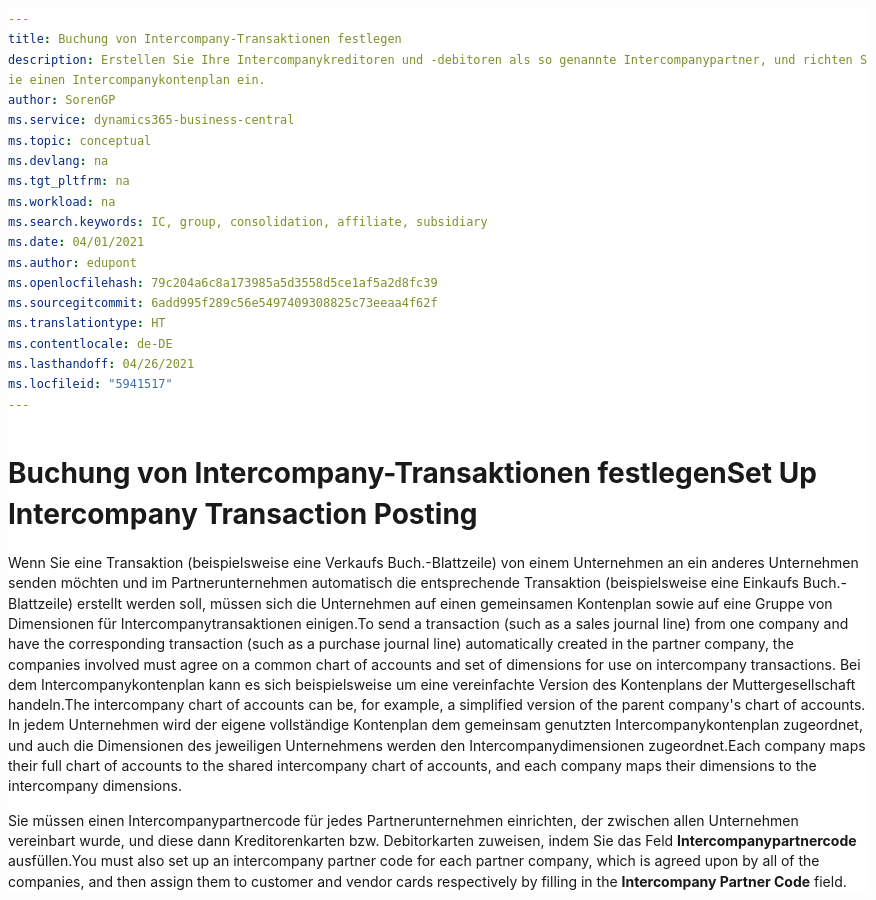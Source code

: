 ```yaml
---
title: Buchung von Intercompany-Transaktionen festlegen
description: Erstellen Sie Ihre Intercompanykreditoren und -debitoren als so genannte Intercompanypartner, und richten Sie einen Intercompanykontenplan ein.
author: SorenGP
ms.service: dynamics365-business-central
ms.topic: conceptual
ms.devlang: na
ms.tgt_pltfrm: na
ms.workload: na
ms.search.keywords: IC, group, consolidation, affiliate, subsidiary
ms.date: 04/01/2021
ms.author: edupont
ms.openlocfilehash: 79c204a6c8a173985a5d3558d5ce1af5a2d8fc39
ms.sourcegitcommit: 6add995f289c56e5497409308825c73eeaa4f62f
ms.translationtype: HT
ms.contentlocale: de-DE
ms.lasthandoff: 04/26/2021
ms.locfileid: "5941517"
---
```

# <a name="set-up-intercompany-transaction-posting"></a><span data-ttu-id="6d838-103">Buchung von Intercompany-Transaktionen festlegen</span><span class="sxs-lookup"><span data-stu-id="6d838-103">Set Up Intercompany Transaction Posting</span></span>

<span data-ttu-id="6d838-104">Wenn Sie eine Transaktion (beispielsweise eine Verkaufs Buch.-Blattzeile) von einem Unternehmen an ein anderes Unternehmen senden möchten und im Partnerunternehmen automatisch die entsprechende Transaktion (beispielsweise eine Einkaufs Buch.-Blattzeile) erstellt werden soll, müssen sich die Unternehmen auf einen gemeinsamen Kontenplan sowie auf eine Gruppe von Dimensionen für Intercompanytransaktionen einigen.</span><span class="sxs-lookup"><span data-stu-id="6d838-104">To send a transaction (such as a sales journal line) from one company and have the corresponding transaction (such as a purchase journal line) automatically created in the partner company, the companies involved must agree on a common chart of accounts and set of dimensions for use on intercompany transactions.</span></span> <span data-ttu-id="6d838-105">Bei dem Intercompanykontenplan kann es sich beispielsweise um eine vereinfachte Version des Kontenplans der Muttergesellschaft handeln.</span><span class="sxs-lookup"><span data-stu-id="6d838-105">The intercompany chart of accounts can be, for example, a simplified version of the parent company's chart of accounts.</span></span> <span data-ttu-id="6d838-106">In jedem Unternehmen wird der eigene vollständige Kontenplan dem gemeinsam genutzten Intercompanykontenplan zugeordnet, und auch die Dimensionen des jeweiligen Unternehmens werden den Intercompanydimensionen zugeordnet.</span><span class="sxs-lookup"><span data-stu-id="6d838-106">Each company maps their full chart of accounts to the shared intercompany chart of accounts, and each company maps their dimensions to the intercompany dimensions.</span></span>  

<span data-ttu-id="6d838-107">Sie müssen einen Intercompanypartnercode für jedes Partnerunternehmen einrichten, der zwischen allen Unternehmen vereinbart wurde, und diese dann Kreditorenkarten bzw. Debitorkarten zuweisen, indem Sie das Feld **Intercompanypartnercode** ausfüllen.</span><span class="sxs-lookup"><span data-stu-id="6d838-107">You must also set up an intercompany partner code for each partner company, which is agreed upon by all of the companies, and then assign them to customer and vendor cards respectively by filling in the **Intercompany Partner Code** field.</span></span>  
